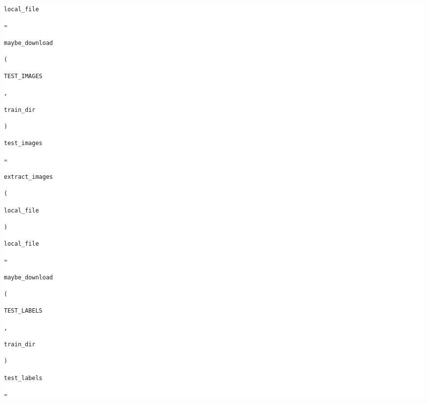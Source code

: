 ```python
local_file
```
```python
=
```
```python
maybe_download
```
```python
(
```
```python
TEST_IMAGES
```
```python
,
```
```python
train_dir
```
```python
)
```
```python
test_images
```
```python
=
```
```python
extract_images
```
```python
(
```
```python
local_file
```
```python
)
```
```python
local_file
```
```python
=
```
```python
maybe_download
```
```python
(
```
```python
TEST_LABELS
```
```python
,
```
```python
train_dir
```
```python
)
```
```python
test_labels
```
```python
=
```
```python
```